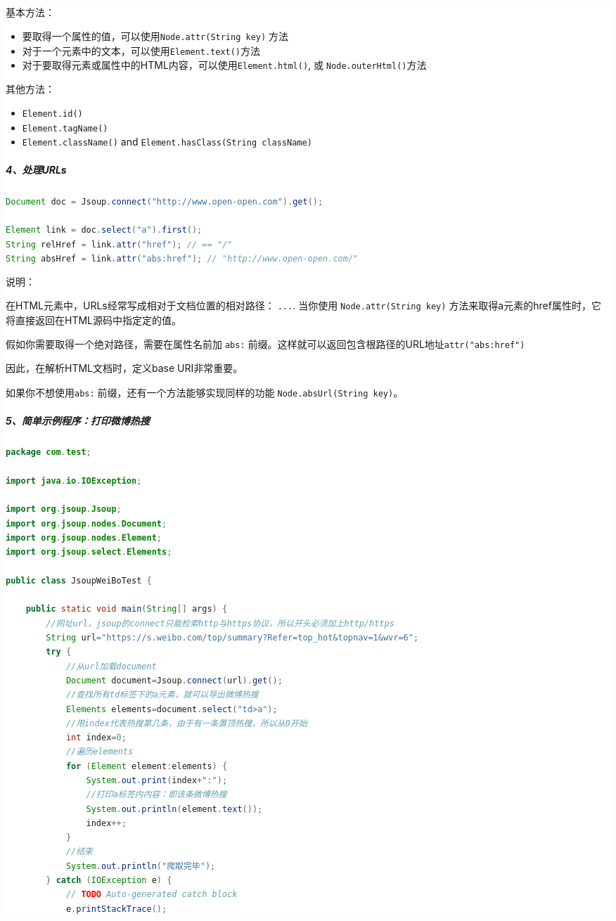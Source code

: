 基本方法：

- 要取得一个属性的值，可以使用`Node.attr(String key)` 方法
- 对于一个元素中的文本，可以使用`Element.text()`方法
- 对于要取得元素或属性中的HTML内容，可以使用`Element.html()`, 或 `Node.outerHtml()`方法

其他方法：

- `Element.id()`
- `Element.tagName()`
- `Element.className()` and `Element.hasClass(String className)`

##### 4、处理URLs

```java
Document doc = Jsoup.connect("http://www.open-open.com").get();

Element link = doc.select("a").first();
String relHref = link.attr("href"); // == "/"
String absHref = link.attr("abs:href"); // "http://www.open-open.com/"
```

说明：

在HTML元素中，URLs经常写成相对于文档位置的相对路径： `...`. 当你使用 `Node.attr(String key)` 方法来取得a元素的href属性时，它将直接返回在HTML源码中指定定的值。

假如你需要取得一个绝对路径，需要在属性名前加 `abs:` 前缀。这样就可以返回包含根路径的URL地址`attr("abs:href")`

因此，在解析HTML文档时，定义base URI非常重要。

如果你不想使用`abs:` 前缀，还有一个方法能够实现同样的功能 `Node.absUrl(String key)`。

##### 5、简单示例程序：打印微博热搜

```java
package com.test;

import java.io.IOException;

import org.jsoup.Jsoup;
import org.jsoup.nodes.Document;
import org.jsoup.nodes.Element;
import org.jsoup.select.Elements;

public class JsoupWeiBoTest {

	public static void main(String[] args) {
		//网址url，jsoup的connect只能检索http与https协议，所以开头必须加上http/https
		String url="https://s.weibo.com/top/summary?Refer=top_hot&topnav=1&wvr=6";
		try {
			//从url加载document
			Document document=Jsoup.connect(url).get();
			//查找所有td标签下的a元素，就可以导出微博热搜
			Elements elements=document.select("td>a");
			//用index代表热搜第几条，由于有一条置顶热搜，所以从0开始
			int index=0;
			//遍历elements
			for (Element element:elements) {
				System.out.print(index+":");
				//打印a标签内内容：即该条微博热搜
				System.out.println(element.text());
				index++;
			}
			//结束
			System.out.println("爬取完毕");
		} catch (IOException e) {
			// TODO Auto-generated catch block
			e.printStackTrace();
```